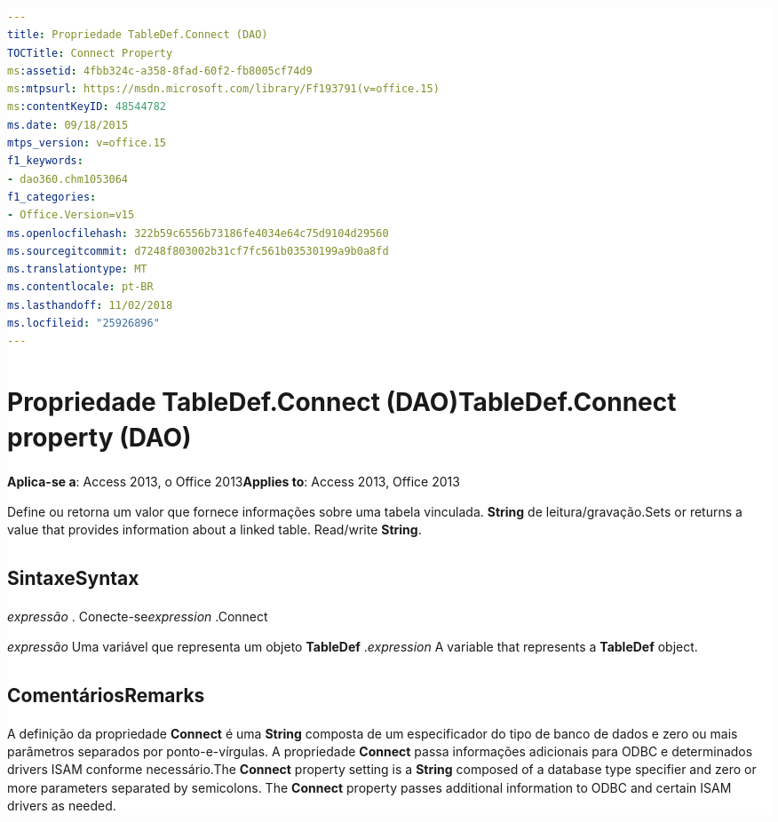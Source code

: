 ```yaml
---
title: Propriedade TableDef.Connect (DAO)
TOCTitle: Connect Property
ms:assetid: 4fbb324c-a358-8fad-60f2-fb8005cf74d9
ms:mtpsurl: https://msdn.microsoft.com/library/Ff193791(v=office.15)
ms:contentKeyID: 48544782
ms.date: 09/18/2015
mtps_version: v=office.15
f1_keywords:
- dao360.chm1053064
f1_categories:
- Office.Version=v15
ms.openlocfilehash: 322b59c6556b73186fe4034e64c75d9104d29560
ms.sourcegitcommit: d7248f803002b31cf7fc561b03530199a9b0a8fd
ms.translationtype: MT
ms.contentlocale: pt-BR
ms.lasthandoff: 11/02/2018
ms.locfileid: "25926896"
---
```

# <a name="tabledefconnect-property-dao"></a><span data-ttu-id="78e2c-102">Propriedade TableDef.Connect (DAO)</span><span class="sxs-lookup"><span data-stu-id="78e2c-102">TableDef.Connect property (DAO)</span></span>


<span data-ttu-id="78e2c-103">**Aplica-se a**: Access 2013, o Office 2013</span><span class="sxs-lookup"><span data-stu-id="78e2c-103">**Applies to**: Access 2013, Office 2013</span></span>

<span data-ttu-id="78e2c-p101">Define ou retorna um valor que fornece informações sobre uma tabela vinculada. **String** de leitura/gravação.</span><span class="sxs-lookup"><span data-stu-id="78e2c-p101">Sets or returns a value that provides information about a linked table. Read/write **String**.</span></span>

## <a name="syntax"></a><span data-ttu-id="78e2c-106">Sintaxe</span><span class="sxs-lookup"><span data-stu-id="78e2c-106">Syntax</span></span>

<span data-ttu-id="78e2c-107">*expressão* . Conecte-se</span><span class="sxs-lookup"><span data-stu-id="78e2c-107">*expression* .Connect</span></span>

<span data-ttu-id="78e2c-108">*expressão* Uma variável que representa um objeto **TableDef** .</span><span class="sxs-lookup"><span data-stu-id="78e2c-108">*expression* A variable that represents a **TableDef** object.</span></span>

## <a name="remarks"></a><span data-ttu-id="78e2c-109">Comentários</span><span class="sxs-lookup"><span data-stu-id="78e2c-109">Remarks</span></span>

<span data-ttu-id="78e2c-p102">A definição da propriedade **Connect** é uma **String** composta de um especificador do tipo de banco de dados e zero ou mais parâmetros separados por ponto-e-vírgulas. A propriedade **Connect** passa informações adicionais para ODBC e determinados drivers ISAM conforme necessário.</span><span class="sxs-lookup"><span data-stu-id="78e2c-p102">The **Connect** property setting is a **String** composed of a database type specifier and zero or more parameters separated by semicolons. The **Connect** property passes additional information to ODBC and certain ISAM drivers as needed.</span></span>
